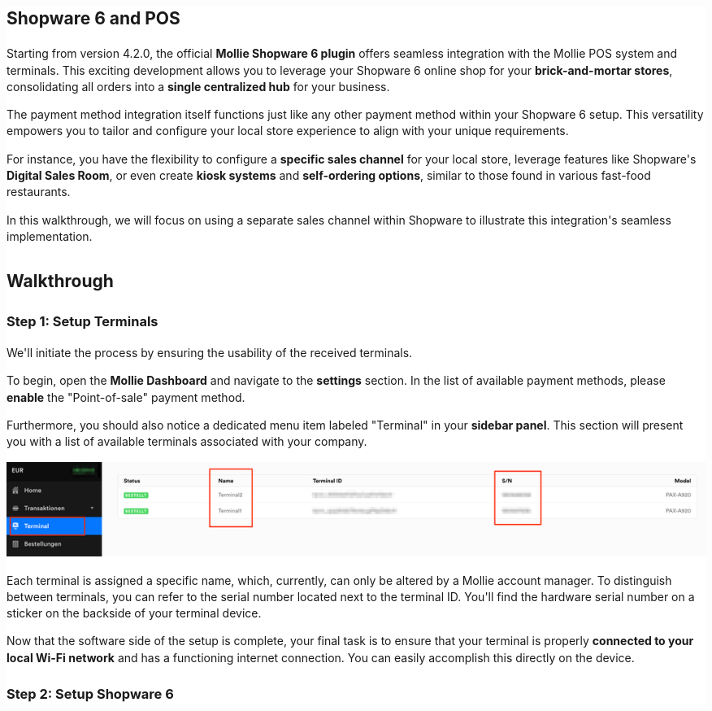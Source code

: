 ## Shopware 6 and POS

Starting from version 4.2.0, the official **Mollie Shopware 6 plugin** offers seamless integration with the Mollie POS system and terminals. This exciting development allows you to leverage your Shopware 6 online shop for your **brick-and-mortar stores**, consolidating all orders into a **single centralized hub** for your business.

The payment method integration itself functions just like any other payment method within your Shopware 6 setup. This versatility empowers you to tailor and configure your local store experience to align with your unique requirements.

For instance, you have the flexibility to configure a **specific sales channel** for your local store, leverage features like Shopware's **Digital Sales Room**, or even create **kiosk systems** and **self-ordering options**, similar to those found in various fast-food restaurants.

In this walkthrough, we will focus on using a separate sales channel within Shopware to illustrate this integration's seamless implementation.

## Walkthrough

### Step 1: Setup Terminals

We'll initiate the process by ensuring the usability of the received terminals.

To begin, open the **Mollie Dashboard** and navigate to the **settings** section.
In the list of available payment methods, please **enable** the "Point-of-sale" payment method.

Furthermore, you should also notice a dedicated menu item labeled "Terminal" in your **sidebar panel**. This section will present you with a list of available terminals associated with your company.

<div class="gallery-box">
    <div class="gallery">
        <img src="/images/blog/mollie-pos/dashboard-terminals.png" loading="lazy" alt="" >
    </div>
</div>

Each terminal is assigned a specific name, which, currently, can only be altered by a Mollie account manager. To distinguish between terminals, you can refer to the serial number located next to the terminal ID. You'll find the hardware serial number on a sticker on the backside of your terminal device.

Now that the software side of the setup is complete, your final task is to ensure that your terminal is properly **connected to your local Wi-Fi network** and has a functioning internet connection. You can easily accomplish this directly on the device.

### Step 2: Setup Shopware 6
